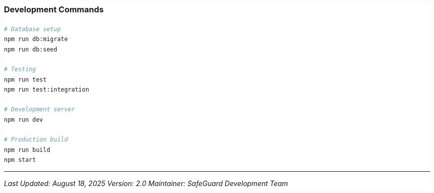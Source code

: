 ### Development Commands

```bash
# Database setup
npm run db:migrate
npm run db:seed

# Testing
npm run test
npm run test:integration

# Development server
npm run dev

# Production build
npm run build
npm start
```

---

*Last Updated: August 18, 2025*
*Version: 2.0*
*Maintainer: SafeGuard Development Team*